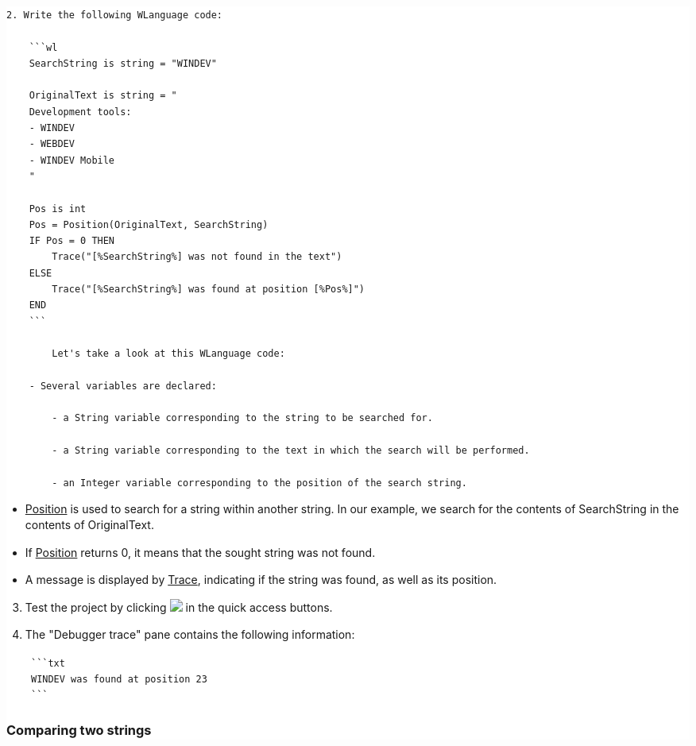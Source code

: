 	2. Write the following WLanguage code:
			
		```wl
		SearchString is string = "WINDEV"
		
		OriginalText is string = "
		Development tools:
		- WINDEV
		- WEBDEV
		- WINDEV Mobile
		"
		
		Pos is int
		Pos = Position(OriginalText, SearchString)
		IF Pos = 0 THEN
			Trace("[%SearchString%] was not found in the text")
		ELSE
			Trace("[%SearchString%] was found at position [%Pos%]")
		END
		```

			Let's take a look at this WLanguage code:

		- Several variables are declared: 

			- a String variable corresponding to the string to be searched for. 

			- a String variable corresponding to the text in which the search will be performed. 

			- an Integer variable corresponding to the position of the search string.




- [Position](../WDLang1/3024027.md) is used to search for a string within another string. In our example, we search for the contents of SearchString in the contents of OriginalText.

- If [Position](../WDLang1/3024027.md) returns 0, it means that the sought string was not found. 

- A message is displayed by [Trace](../WDLang1/3013050.md), indicating if the string was found, as well as its position. 

3. Test the project by clicking ![](https://doc.pcsoft.fr/en-US/images/image.awp?langid=3&name=ICO_GO_Projet_WD_GAF.jpg)
 in the quick access buttons. 

4. The "Debugger trace" pane contains the following information: 
			
		```txt
		WINDEV was found at position 23
		```




<a name="NOTE7_7"></a>


### Comparing two strings
<a name="comparing_two_strings_ELTPARAGRAPHE000804"></a>
